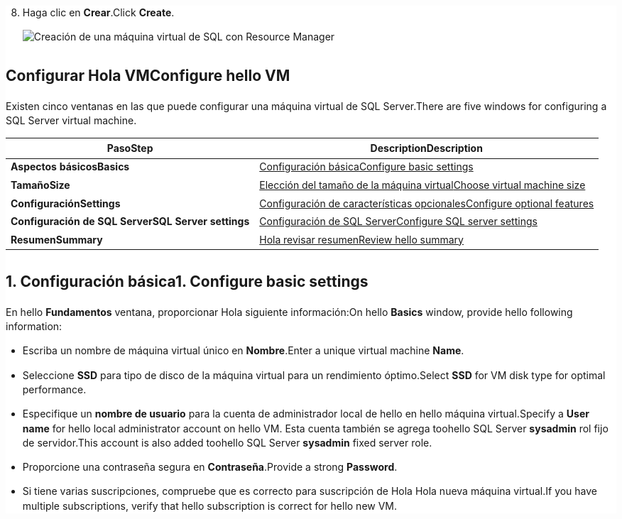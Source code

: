 8. <span data-ttu-id="6500c-139">Haga clic en **Crear**.</span><span class="sxs-lookup"><span data-stu-id="6500c-139">Click **Create**.</span></span>

    ![Creación de una máquina virtual de SQL con Resource Manager](./media/virtual-machines-windows-portal-sql-server-provision/azure-compute-sql-deployment-model.png)

## <a name="configure-hello-vm"></a><span data-ttu-id="6500c-141">Configurar Hola VM</span><span class="sxs-lookup"><span data-stu-id="6500c-141">Configure hello VM</span></span>
<span data-ttu-id="6500c-142">Existen cinco ventanas en las que puede configurar una máquina virtual de SQL Server.</span><span class="sxs-lookup"><span data-stu-id="6500c-142">There are five windows for configuring a SQL Server virtual machine.</span></span>

| <span data-ttu-id="6500c-143">Paso</span><span class="sxs-lookup"><span data-stu-id="6500c-143">Step</span></span> | <span data-ttu-id="6500c-144">Description</span><span class="sxs-lookup"><span data-stu-id="6500c-144">Description</span></span> |
| --- | --- |
| <span data-ttu-id="6500c-145">**Aspectos básicos**</span><span class="sxs-lookup"><span data-stu-id="6500c-145">**Basics**</span></span> |[<span data-ttu-id="6500c-146">Configuración básica</span><span class="sxs-lookup"><span data-stu-id="6500c-146">Configure basic settings</span></span>](#1-configure-basic-settings) |
| <span data-ttu-id="6500c-147">**Tamaño**</span><span class="sxs-lookup"><span data-stu-id="6500c-147">**Size**</span></span> |[<span data-ttu-id="6500c-148">Elección del tamaño de la máquina virtual</span><span class="sxs-lookup"><span data-stu-id="6500c-148">Choose virtual machine size</span></span>](#2-choose-virtual-machine-size) |
| <span data-ttu-id="6500c-149">**Configuración**</span><span class="sxs-lookup"><span data-stu-id="6500c-149">**Settings**</span></span> |[<span data-ttu-id="6500c-150">Configuración de características opcionales</span><span class="sxs-lookup"><span data-stu-id="6500c-150">Configure optional features</span></span>](#3-configure-optional-features) |
| <span data-ttu-id="6500c-151">**Configuración de SQL Server**</span><span class="sxs-lookup"><span data-stu-id="6500c-151">**SQL Server settings**</span></span> |[<span data-ttu-id="6500c-152">Configuración de SQL Server</span><span class="sxs-lookup"><span data-stu-id="6500c-152">Configure SQL server settings</span></span>](#4-configure-sql-server-settings) |
| <span data-ttu-id="6500c-153">**Resumen**</span><span class="sxs-lookup"><span data-stu-id="6500c-153">**Summary**</span></span> |[<span data-ttu-id="6500c-154">Hola revisar resumen</span><span class="sxs-lookup"><span data-stu-id="6500c-154">Review hello summary</span></span>](#5-review-the-summary) |

## <a name="1-configure-basic-settings"></a><span data-ttu-id="6500c-155">1. Configuración básica</span><span class="sxs-lookup"><span data-stu-id="6500c-155">1. Configure basic settings</span></span>

<span data-ttu-id="6500c-156">En hello **Fundamentos** ventana, proporcionar Hola siguiente información:</span><span class="sxs-lookup"><span data-stu-id="6500c-156">On hello **Basics** window, provide hello following information:</span></span>

* <span data-ttu-id="6500c-157">Escriba un nombre de máquina virtual único en **Nombre**.</span><span class="sxs-lookup"><span data-stu-id="6500c-157">Enter a unique virtual machine **Name**.</span></span>

* <span data-ttu-id="6500c-158">Seleccione **SSD** para tipo de disco de la máquina virtual para un rendimiento óptimo.</span><span class="sxs-lookup"><span data-stu-id="6500c-158">Select **SSD** for VM disk type for optimal performance.</span></span>

* <span data-ttu-id="6500c-159">Especifique un **nombre de usuario** para la cuenta de administrador local de hello en hello máquina virtual.</span><span class="sxs-lookup"><span data-stu-id="6500c-159">Specify a **User name** for hello local administrator account on hello VM.</span></span> <span data-ttu-id="6500c-160">Esta cuenta también se agrega toohello SQL Server **sysadmin** rol fijo de servidor.</span><span class="sxs-lookup"><span data-stu-id="6500c-160">This account is also added toohello SQL Server **sysadmin** fixed server role.</span></span>

* <span data-ttu-id="6500c-161">Proporcione una contraseña segura en **Contraseña**.</span><span class="sxs-lookup"><span data-stu-id="6500c-161">Provide a strong **Password**.</span></span>

* <span data-ttu-id="6500c-162">Si tiene varias suscripciones, compruebe que es correcto para suscripción de Hola Hola nueva máquina virtual.</span><span class="sxs-lookup"><span data-stu-id="6500c-162">If you have multiple subscriptions, verify that hello subscription is correct for hello new VM.</span></span>

